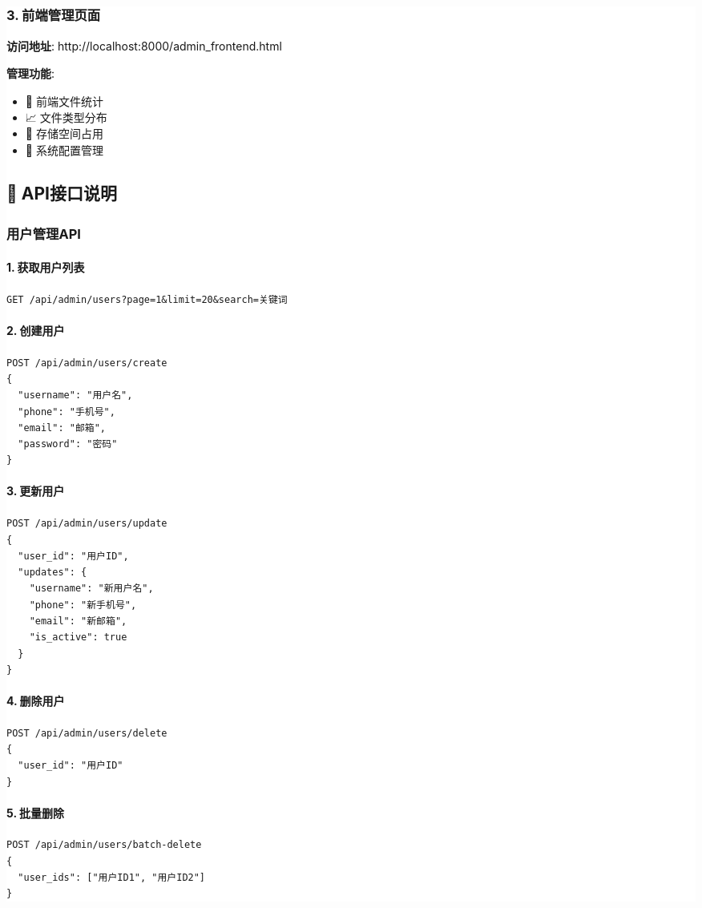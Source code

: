 ### 3. 前端管理页面
**访问地址**: http://localhost:8000/admin_frontend.html

**管理功能**:
- 📁 前端文件统计
- 📈 文件类型分布
- 💽 存储空间占用
- 🔧 系统配置管理

## 🔧 API接口说明

### 用户管理API

#### 1. 获取用户列表
```
GET /api/admin/users?page=1&limit=20&search=关键词
```

#### 2. 创建用户
```
POST /api/admin/users/create
{
  "username": "用户名",
  "phone": "手机号",
  "email": "邮箱",
  "password": "密码"
}
```

#### 3. 更新用户
```
POST /api/admin/users/update
{
  "user_id": "用户ID", 
  "updates": {
    "username": "新用户名",
    "phone": "新手机号",
    "email": "新邮箱",
    "is_active": true
  }
}
```

#### 4. 删除用户
```
POST /api/admin/users/delete
{
  "user_id": "用户ID"
}
```

#### 5. 批量删除
```
POST /api/admin/users/batch-delete
{
  "user_ids": ["用户ID1", "用户ID2"]
}
```
